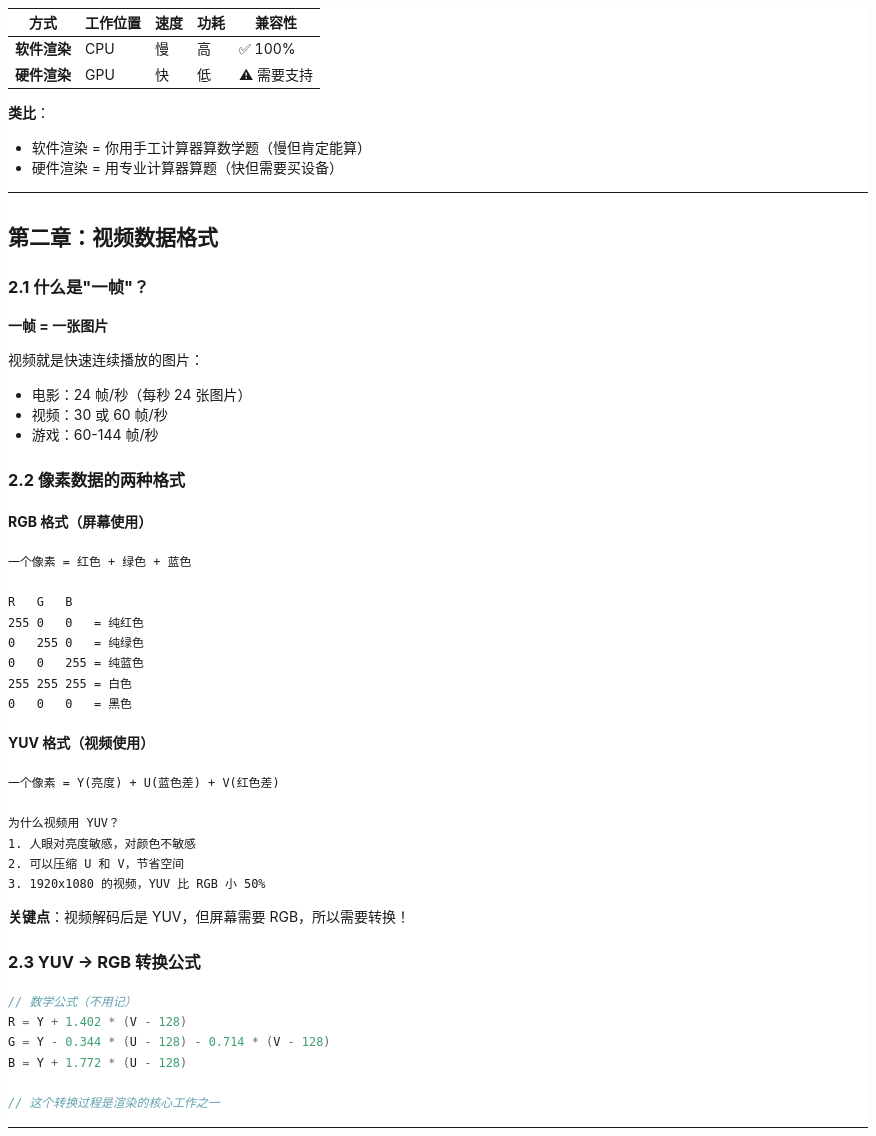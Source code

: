 | 方式 | 工作位置 | 速度 | 功耗 | 兼容性 |
|------|---------|------|------|--------|
| **软件渲染** | CPU | 慢 | 高 | ✅ 100% |
| **硬件渲染** | GPU | 快 | 低 | ⚠️ 需要支持 |

**类比**：
- 软件渲染 = 你用手工计算器算数学题（慢但肯定能算）
- 硬件渲染 = 用专业计算器算题（快但需要买设备）

---

## 第二章：视频数据格式

### 2.1 什么是"一帧"？

**一帧 = 一张图片**

视频就是快速连续播放的图片：
- 电影：24 帧/秒（每秒 24 张图片）
- 视频：30 或 60 帧/秒
- 游戏：60-144 帧/秒

### 2.2 像素数据的两种格式

#### RGB 格式（屏幕使用）

```
一个像素 = 红色 + 绿色 + 蓝色

R   G   B
255 0   0   = 纯红色
0   255 0   = 纯绿色
0   0   255 = 纯蓝色
255 255 255 = 白色
0   0   0   = 黑色
```

#### YUV 格式（视频使用）

```
一个像素 = Y(亮度) + U(蓝色差) + V(红色差)

为什么视频用 YUV？
1. 人眼对亮度敏感，对颜色不敏感
2. 可以压缩 U 和 V，节省空间
3. 1920x1080 的视频，YUV 比 RGB 小 50%
```

**关键点**：视频解码后是 YUV，但屏幕需要 RGB，所以需要转换！

### 2.3 YUV → RGB 转换公式

```cpp
// 数学公式（不用记）
R = Y + 1.402 * (V - 128)
G = Y - 0.344 * (U - 128) - 0.714 * (V - 128)
B = Y + 1.772 * (U - 128)

// 这个转换过程是渲染的核心工作之一
```

---